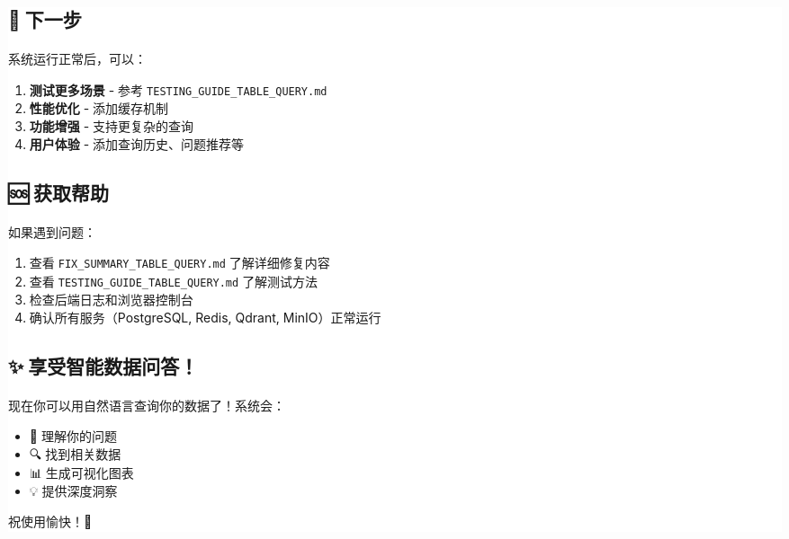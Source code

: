 ## 📝 下一步

系统运行正常后，可以：

1. **测试更多场景** - 参考 `TESTING_GUIDE_TABLE_QUERY.md`
2. **性能优化** - 添加缓存机制
3. **功能增强** - 支持更复杂的查询
4. **用户体验** - 添加查询历史、问题推荐等

## 🆘 获取帮助

如果遇到问题：

1. 查看 `FIX_SUMMARY_TABLE_QUERY.md` 了解详细修复内容
2. 查看 `TESTING_GUIDE_TABLE_QUERY.md` 了解测试方法
3. 检查后端日志和浏览器控制台
4. 确认所有服务（PostgreSQL, Redis, Qdrant, MinIO）正常运行

## ✨ 享受智能数据问答！

现在你可以用自然语言查询你的数据了！系统会：
- 🤖 理解你的问题
- 🔍 找到相关数据
- 📊 生成可视化图表
- 💡 提供深度洞察

祝使用愉快！🎊
